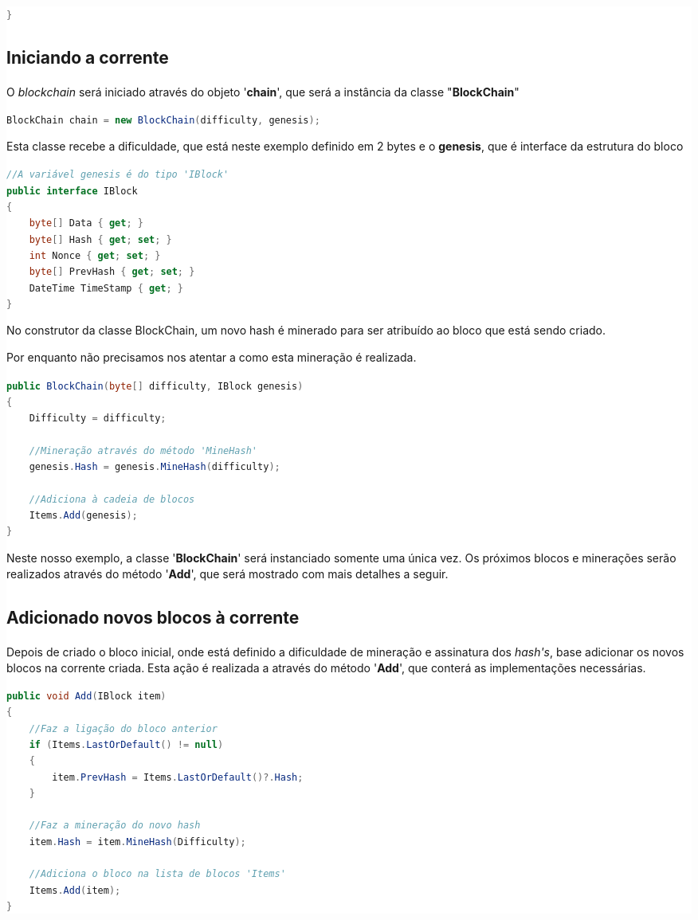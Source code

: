 ```csharp
}
```

## Iniciando a corrente
O *blockchain* será iniciado através do objeto '**chain**', que será a instância da classe "**BlockChain**"
```csharp
BlockChain chain = new BlockChain(difficulty, genesis);
```

Esta classe recebe a dificuldade, que está neste exemplo definido em 2 bytes e o **genesis**, que é interface da estrutura do bloco
```csharp
//A variável genesis é do tipo 'IBlock'
public interface IBlock
{
    byte[] Data { get; }
    byte[] Hash { get; set; }
    int Nonce { get; set; }
    byte[] PrevHash { get; set; }
    DateTime TimeStamp { get; }
}
```

No construtor da classe BlockChain, um novo hash é minerado para ser atribuído ao bloco que está sendo criado.

Por enquanto não precisamos nos atentar a como esta mineração é realizada.
```csharp
public BlockChain(byte[] difficulty, IBlock genesis)
{
    Difficulty = difficulty;

    //Mineração através do método 'MineHash'
    genesis.Hash = genesis.MineHash(difficulty);

    //Adiciona à cadeia de blocos
    Items.Add(genesis);
}
```

Neste nosso exemplo, a classe '**BlockChain**' será instanciado somente uma única vez. Os próximos blocos e minerações serão realizados através do método '**Add**', que será mostrado com mais detalhes a seguir.

## Adicionado novos blocos à corrente
Depois de criado o bloco inicial, onde está definido a dificuldade de mineração e assinatura dos *hash's*, base adicionar os novos blocos na corrente criada. Esta ação é realizada a através do método '**Add**', que conterá as implementações necessárias.
```csharp
public void Add(IBlock item)
{
	//Faz a ligação do bloco anterior
    if (Items.LastOrDefault() != null)
    {
        item.PrevHash = Items.LastOrDefault()?.Hash;
    }

    //Faz a mineração do novo hash
    item.Hash = item.MineHash(Difficulty);

    //Adiciona o bloco na lista de blocos 'Items'
    Items.Add(item);
}
```